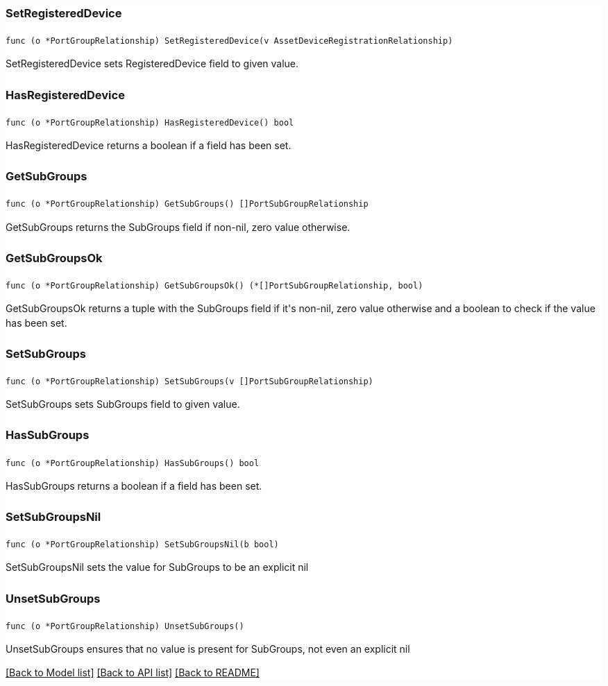 ### SetRegisteredDevice

`func (o *PortGroupRelationship) SetRegisteredDevice(v AssetDeviceRegistrationRelationship)`

SetRegisteredDevice sets RegisteredDevice field to given value.

### HasRegisteredDevice

`func (o *PortGroupRelationship) HasRegisteredDevice() bool`

HasRegisteredDevice returns a boolean if a field has been set.

### GetSubGroups

`func (o *PortGroupRelationship) GetSubGroups() []PortSubGroupRelationship`

GetSubGroups returns the SubGroups field if non-nil, zero value otherwise.

### GetSubGroupsOk

`func (o *PortGroupRelationship) GetSubGroupsOk() (*[]PortSubGroupRelationship, bool)`

GetSubGroupsOk returns a tuple with the SubGroups field if it's non-nil, zero value otherwise
and a boolean to check if the value has been set.

### SetSubGroups

`func (o *PortGroupRelationship) SetSubGroups(v []PortSubGroupRelationship)`

SetSubGroups sets SubGroups field to given value.

### HasSubGroups

`func (o *PortGroupRelationship) HasSubGroups() bool`

HasSubGroups returns a boolean if a field has been set.

### SetSubGroupsNil

`func (o *PortGroupRelationship) SetSubGroupsNil(b bool)`

 SetSubGroupsNil sets the value for SubGroups to be an explicit nil

### UnsetSubGroups
`func (o *PortGroupRelationship) UnsetSubGroups()`

UnsetSubGroups ensures that no value is present for SubGroups, not even an explicit nil

[[Back to Model list]](../README.md#documentation-for-models) [[Back to API list]](../README.md#documentation-for-api-endpoints) [[Back to README]](../README.md)



